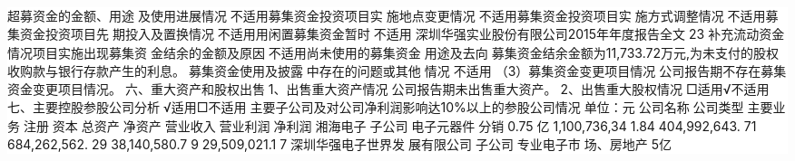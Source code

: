 超募资金的金额、用途
及使用进展情况
不适用募集资金投资项目实
施地点变更情况
不适用募集资金投资项目实
施方式调整情况
不适用募集资金投资项目先
期投入及置换情况
不适用用闲置募集资金暂时
不适用
深圳华强实业股份有限公司2015年年度报告全文
23
补充流动资金情况项目实施出现募集资
金结余的金额及原因
不适用尚未使用的募集资金
用途及去向
募集资金结余金额为11,733.72万元,为未支付的股权收购款与银行存款产生的利息。
募集资金使用及披露
中存在的问题或其他
情况
不适用
（3）募集资金变更项目情况
公司报告期不存在募集资金变更项目情况。
六、重大资产和股权出售
1、出售重大资产情况
公司报告期未出售重大资产。
2、出售重大股权情况
□适用√不适用
七、主要控股参股公司分析
√适用□不适用
主要子公司及对公司净利润影响达10%以上的参股公司情况
单位：元
公司名称
公司类型
主要业务
注册
资本
总资产
净资产
营业收入
营业利润
净利润
湘海电子
子公司
电子元器件
分销
0.75
亿
1,100,736,34
1.84
404,992,643.
71
684,262,562.
29
38,140,580.7
9
29,509,021.1
7
深圳华强电子世界发
展有限公司
子公司
专业电子市
场、房地产
5亿